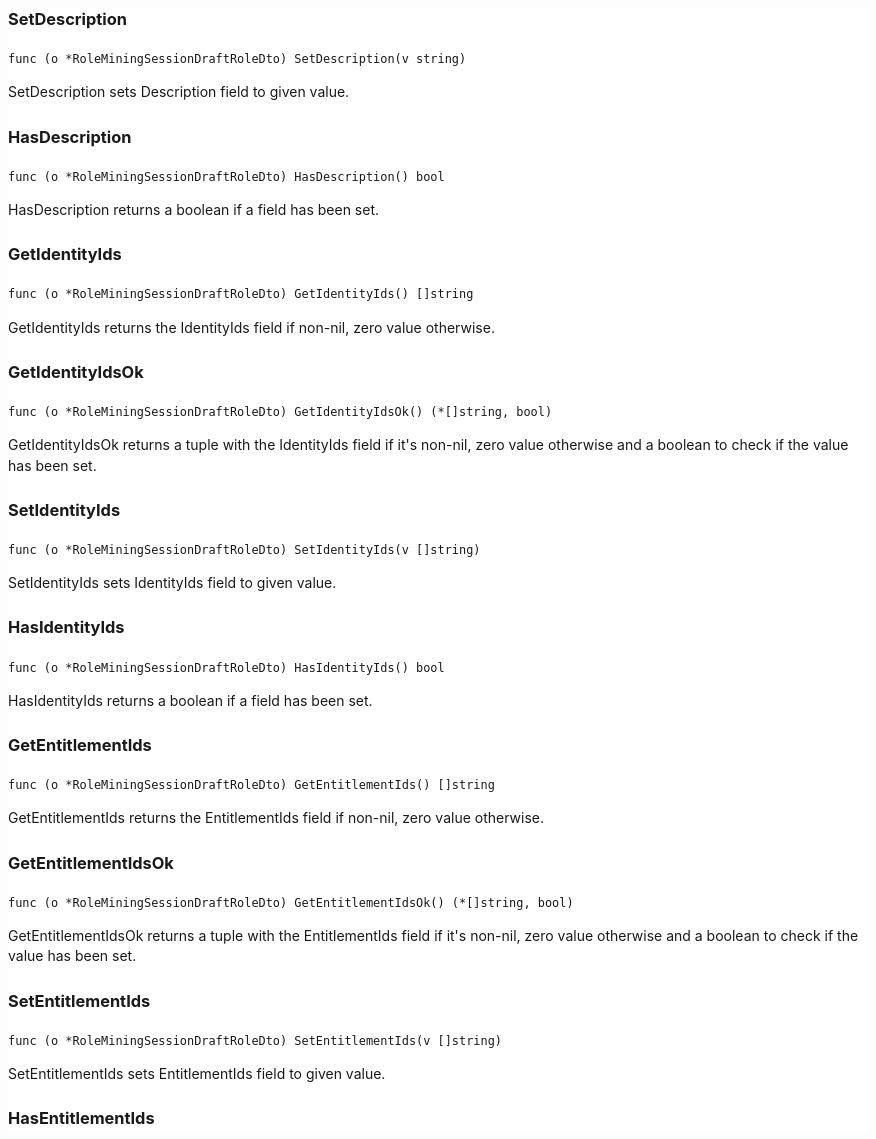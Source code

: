 ### SetDescription

`func (o *RoleMiningSessionDraftRoleDto) SetDescription(v string)`

SetDescription sets Description field to given value.

### HasDescription

`func (o *RoleMiningSessionDraftRoleDto) HasDescription() bool`

HasDescription returns a boolean if a field has been set.

### GetIdentityIds

`func (o *RoleMiningSessionDraftRoleDto) GetIdentityIds() []string`

GetIdentityIds returns the IdentityIds field if non-nil, zero value otherwise.

### GetIdentityIdsOk

`func (o *RoleMiningSessionDraftRoleDto) GetIdentityIdsOk() (*[]string, bool)`

GetIdentityIdsOk returns a tuple with the IdentityIds field if it's non-nil, zero value otherwise and a boolean to check if the value has been set.

### SetIdentityIds

`func (o *RoleMiningSessionDraftRoleDto) SetIdentityIds(v []string)`

SetIdentityIds sets IdentityIds field to given value.

### HasIdentityIds

`func (o *RoleMiningSessionDraftRoleDto) HasIdentityIds() bool`

HasIdentityIds returns a boolean if a field has been set.

### GetEntitlementIds

`func (o *RoleMiningSessionDraftRoleDto) GetEntitlementIds() []string`

GetEntitlementIds returns the EntitlementIds field if non-nil, zero value otherwise.

### GetEntitlementIdsOk

`func (o *RoleMiningSessionDraftRoleDto) GetEntitlementIdsOk() (*[]string, bool)`

GetEntitlementIdsOk returns a tuple with the EntitlementIds field if it's non-nil, zero value otherwise and a boolean to check if the value has been set.

### SetEntitlementIds

`func (o *RoleMiningSessionDraftRoleDto) SetEntitlementIds(v []string)`

SetEntitlementIds sets EntitlementIds field to given value.

### HasEntitlementIds
